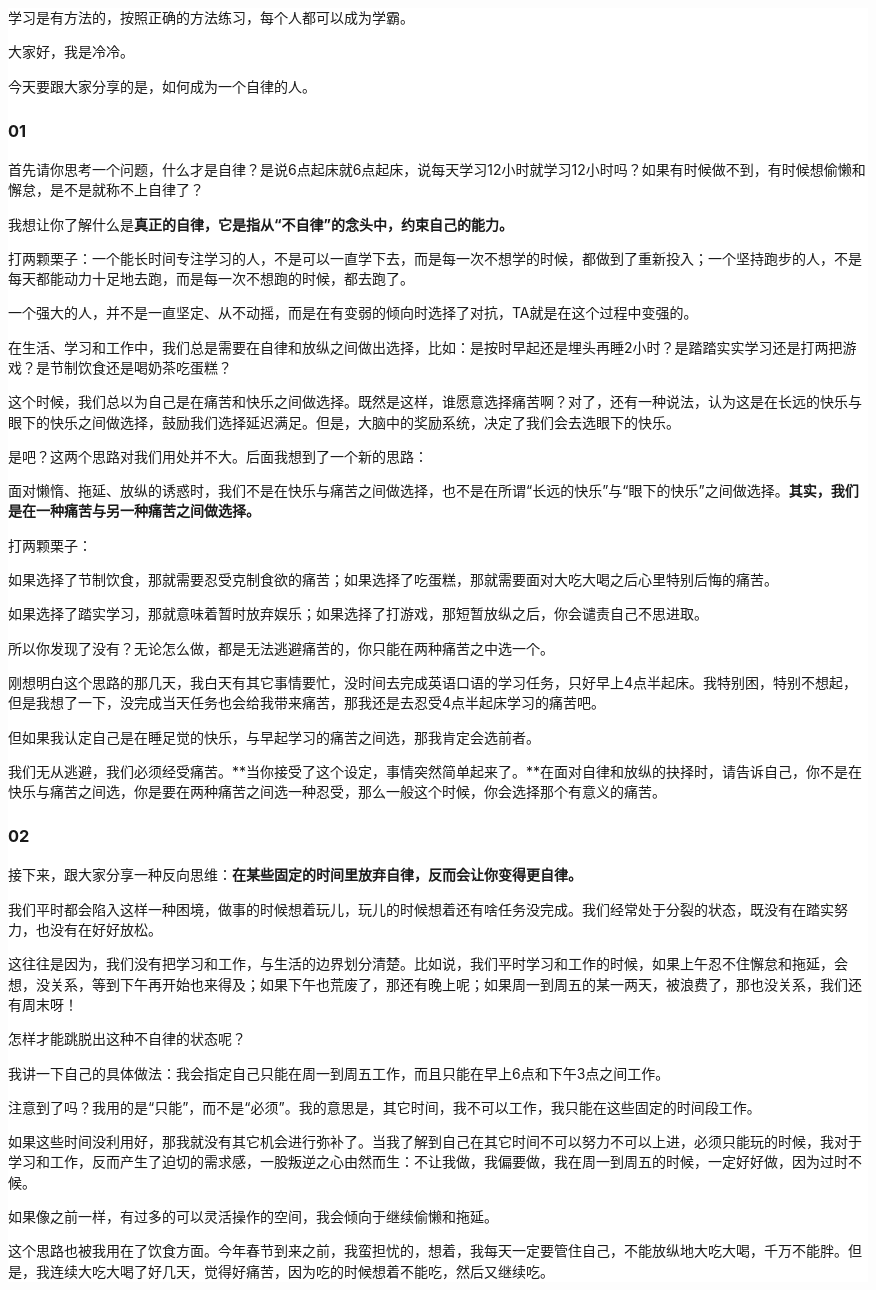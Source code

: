 学习是有方法的，按照正确的方法练习，每个人都可以成为学霸。

大家好，我是冷冷。

今天要跟大家分享的是，如何成为一个自律的人。

### 01

首先请你思考一个问题，什么才是自律？是说6点起床就6点起床，说每天学习12小时就学习12小时吗？如果有时候做不到，有时候想偷懒和懈怠，是不是就称不上自律了？

我想让你了解什么是**真正的自律，它是指从“不自律”的念头中，约束自己的能力。**

打两颗栗子：一个能长时间专注学习的人，不是可以一直学下去，而是每一次不想学的时候，都做到了重新投入；一个坚持跑步的人，不是每天都能动力十足地去跑，而是每一次不想跑的时候，都去跑了。

一个强大的人，并不是一直坚定、从不动摇，而是在有变弱的倾向时选择了对抗，TA就是在这个过程中变强的。

在生活、学习和工作中，我们总是需要在自律和放纵之间做出选择，比如：是按时早起还是埋头再睡2小时？是踏踏实实学习还是打两把游戏？是节制饮食还是喝奶茶吃蛋糕？

这个时候，我们总以为自己是在痛苦和快乐之间做选择。既然是这样，谁愿意选择痛苦啊？对了，还有一种说法，认为这是在长远的快乐与眼下的快乐之间做选择，鼓励我们选择延迟满足。但是，大脑中的奖励系统，决定了我们会去选眼下的快乐。

是吧？这两个思路对我们用处并不大。后面我想到了一个新的思路：

面对懒惰、拖延、放纵的诱惑时，我们不是在快乐与痛苦之间做选择，也不是在所谓“长远的快乐”与“眼下的快乐”之间做选择。**其实，我们是在一种痛苦与另一种痛苦之间做选择。**

打两颗栗子：

如果选择了节制饮食，那就需要忍受克制食欲的痛苦；如果选择了吃蛋糕，那就需要面对大吃大喝之后心里特别后悔的痛苦。

如果选择了踏实学习，那就意味着暂时放弃娱乐；如果选择了打游戏，那短暂放纵之后，你会谴责自己不思进取。

所以你发现了没有？无论怎么做，都是无法逃避痛苦的，你只能在两种痛苦之中选一个。

刚想明白这个思路的那几天，我白天有其它事情要忙，没时间去完成英语口语的学习任务，只好早上4点半起床。我特别困，特别不想起，但是我想了一下，没完成当天任务也会给我带来痛苦，那我还是去忍受4点半起床学习的痛苦吧。

但如果我认定自己是在睡足觉的快乐，与早起学习的痛苦之间选，那我肯定会选前者。

我们无从逃避，我们必须经受痛苦。**当你接受了这个设定，事情突然简单起来了。**在面对自律和放纵的抉择时，请告诉自己，你不是在快乐与痛苦之间选，你是要在两种痛苦之间选一种忍受，那么一般这个时候，你会选择那个有意义的痛苦。

### 02

接下来，跟大家分享一种反向思维：**在某些固定的时间里放弃自律，反而会让你变得更自律。**

我们平时都会陷入这样一种困境，做事的时候想着玩儿，玩儿的时候想着还有啥任务没完成。我们经常处于分裂的状态，既没有在踏实努力，也没有在好好放松。

这往往是因为，我们没有把学习和工作，与生活的边界划分清楚。比如说，我们平时学习和工作的时候，如果上午忍不住懈怠和拖延，会想，没关系，等到下午再开始也来得及；如果下午也荒废了，那还有晚上呢；如果周一到周五的某一两天，被浪费了，那也没关系，我们还有周末呀！

怎样才能跳脱出这种不自律的状态呢？

我讲一下自己的具体做法：我会指定自己只能在周一到周五工作，而且只能在早上6点和下午3点之间工作。

注意到了吗？我用的是“只能”，而不是“必须”。我的意思是，其它时间，我不可以工作，我只能在这些固定的时间段工作。

如果这些时间没利用好，那我就没有其它机会进行弥补了。当我了解到自己在其它时间不可以努力不可以上进，必须只能玩的时候，我对于学习和工作，反而产生了迫切的需求感，一股叛逆之心由然而生：不让我做，我偏要做，我在周一到周五的时候，一定好好做，因为过时不候。

如果像之前一样，有过多的可以灵活操作的空间，我会倾向于继续偷懒和拖延。

这个思路也被我用在了饮食方面。今年春节到来之前，我蛮担忧的，想着，我每天一定要管住自己，不能放纵地大吃大喝，千万不能胖。但是，我连续大吃大喝了好几天，觉得好痛苦，因为吃的时候想着不能吃，然后又继续吃。
